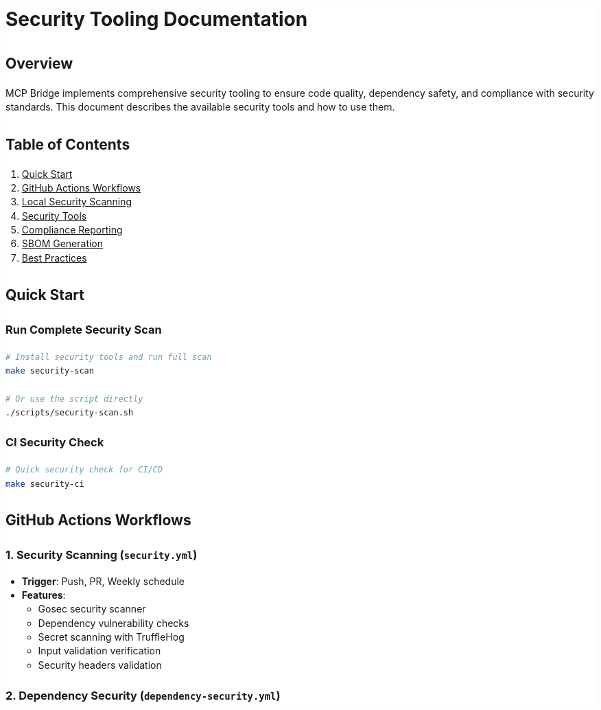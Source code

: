 # Security Tooling Documentation

## Overview

MCP Bridge implements comprehensive security tooling to ensure code quality, dependency safety, and compliance with security standards. This document describes the available security tools and how to use them.

## Table of Contents

1. [Quick Start](#quick-start)
2. [GitHub Actions Workflows](#github-actions-workflows)
3. [Local Security Scanning](#local-security-scanning)
4. [Security Tools](#security-tools)
5. [Compliance Reporting](#compliance-reporting)
6. [SBOM Generation](#sbom-generation)
7. [Best Practices](#best-practices)

## Quick Start

### Run Complete Security Scan

```bash
# Install security tools and run full scan
make security-scan

# Or use the script directly
./scripts/security-scan.sh
```

### CI Security Check

```bash
# Quick security check for CI/CD
make security-ci
```

## GitHub Actions Workflows

### 1. Security Scanning (`security.yml`)

- **Trigger**: Push, PR, Weekly schedule
- **Features**:
  - Gosec security scanner
  - Dependency vulnerability checks
  - Secret scanning with TruffleHog
  - Input validation verification
  - Security headers validation

### 2. Dependency Security (`dependency-security.yml`)
